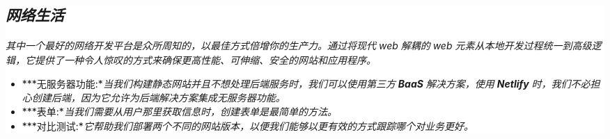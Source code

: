 ## *网络生活*

*其中一个最好的网络开发平台是众所周知的，以最佳方式倍增你的生产力。通过将现代 web 解耦的 web 元素从本地开发过程统一到高级逻辑，它提供了一种令人惊叹的方式来确保更高性能、可伸缩、安全的网站和应用程序。*

*   ***无服务器功能:**当我们构建静态网站并且不想处理后端服务时，我们可以使用第三方 **BaaS** 解决方案，使用 **Netlify** 时，我们不必担心创建后端，因为它允许为后端解决方案集成无服务器功能。*
*   ***表单:**当我们需要从用户那里获取信息时，创建表单是最简单的方法。*
*   ***对比测试:**它帮助我们部署两个不同的网站版本，以便我们能够以更有效的方式跟踪哪个对业务更好。*